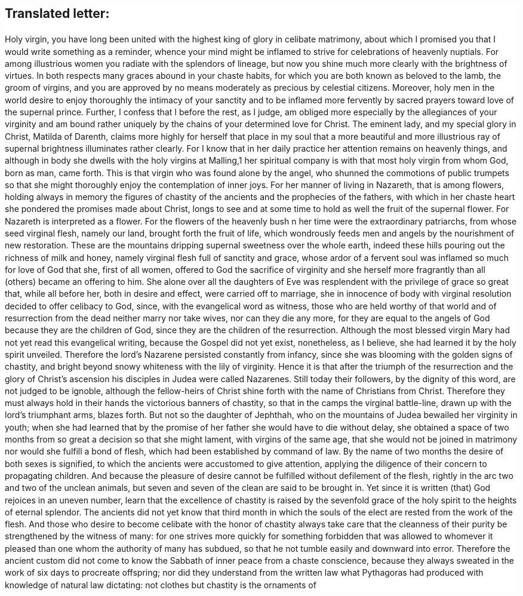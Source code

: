 <h2> Translated letter:</h2>Holy virgin, you have long been united with the highest king of glory in celibate matrimony, about which I promised you that I would write something as a reminder, whence your mind might be inflamed to strive for celebrations of heavenly nuptials. For among illustrious women you radiate with the splendors of lineage, but now you shine much more clearly with the brightness of virtues.  In both respects many graces abound in your chaste habits, for which you are both known as beloved to the lamb, the groom of virgins, and you are approved by no means moderately as precious by celestial citizens.  Moreover, holy men in the world desire to enjoy thoroughly the intimacy of your sanctity and to be inflamed more fervently by sacred prayers toward love of the supernal prince.  Further, I confess that I before the rest, as I judge, am obliged more especially by the allegiances of your virginity and am bound rather uniquely by the chains of your determined love for Christ.  The eminent lady, and my special glory in Christ, Matilda of Darenth, claims more highly for herself that place in my soul that a more beautiful and more illustrious ray of supernal brightness illuminates rather clearly.  For I know that in her daily practice her attention remains on heavenly things, and although in body she dwells with the holy virgins at Malling,1 her spiritual company is with that most holy virgin from whom God, born as man, came forth.  This is that virgin who was found alone by the angel, who shunned the commotions of public trumpets so that she might thoroughly enjoy the contemplation of inner joys.  For her manner of living in Nazareth, that is among flowers, holding always in memory the figures of chastity of the ancients and the prophecies of the fathers, with which in her chaste heart she pondered the promises made about Christ, longs to see and at some time to hold as well the fruit of the supernal flower.  For Nazareth is interpreted as a flower.  For the flowers of the heavenly bush n her time were the extraordinary patriarchs, from whose seed virginal flesh, namely our land, brought forth the fruit of life, which wondrously feeds men and angels by the nourishment of new restoration.  These are the mountains dripping supernal sweetness over the whole earth, indeed these hills pouring out the richness of milk and honey, namely virginal flesh full of sanctity and grace, whose ardor of a fervent soul was inflamed so much for love of God that she, first of all women, offered to God the sacrifice of virginity and she herself more fragrantly than all (others) became an offering to him.  She alone over all the daughters of Eve was resplendent with the privilege of grace so great that, while all before her, both in desire and effect, were carried off to marriage, she in innocence of body with virginal resolution decided to offer celibacy to God, since, with the evangelical word as witness, those who are held worthy of that world and of resurrection from the dead neither marry nor take wives, nor can they die any more, for they are equal to the angels of God because they are the children of God, since they are the children of the resurrection.  Although the most blessed virgin Mary had not yet read this evangelical writing, because the Gospel did not yet exist, nonetheless, as I believe, she had learned it by the holy spirit unveiled.  Therefore the lord’s Nazarene persisted constantly from infancy, since she was blooming with the golden signs of chastity, and bright beyond snowy whiteness with the lily of virginity.  Hence it is that after the triumph of the resurrection and the glory of Christ’s ascension his disciples in Judea were called Nazarenes.  Still today their followers, by the dignity of this word, are not judged to be ignoble, although the fellow-heirs of Christ shine forth with the name of Christians from Christ.  Therefore they must always hold in their hands the victorious banners of chastity, so that in the camps the virginal battle-line, drawn up with the lord’s triumphant arms, blazes forth.  But not so the daughter of Jephthah, who on the mountains of Judea bewailed her virginity in youth; when she had learned that by the promise of her father she would have to die without delay, she obtained a space of two months from so great a decision so that she might lament, with virgins of the same age, that she would not be joined in matrimony nor would she fulfill a bond of flesh, which had been established by command of law.  By the name of two months the desire of both sexes is signified, to which the ancients were accustomed to give attention, applying the diligence of their concern to propagating children.  And because the pleasure of desire cannot be fulfilled without defilement of the flesh, rightly in the arc two and two of the unclean animals, but seven and seven of the clean are said to be brought in.  Yet since it is written (that) God rejoices in an uneven number, learn that the excellence of chastity is raised by the sevenfold grace of the holy spirit to the heights of eternal  splendor.  The ancients did not yet know that third month in which the souls of the elect are rested from the work of the flesh.  And those who desire to become celibate with the honor of chastity always take care that the cleanness of their purity be strengthened by the witness of many:  for one strives more quickly for something forbidden that was allowed to whomever it pleased than one whom the authority of many has subdued, so that he not tumble easily and downward into error.  Therefore the ancient custom did not come to know the Sabbath of inner peace from a chaste conscience, because they always sweated in the work of six days to procreate offspring; nor did they understand from the written law what Pythagoras had produced with knowledge of natural law dictating: not clothes but chastity is the ornaments of